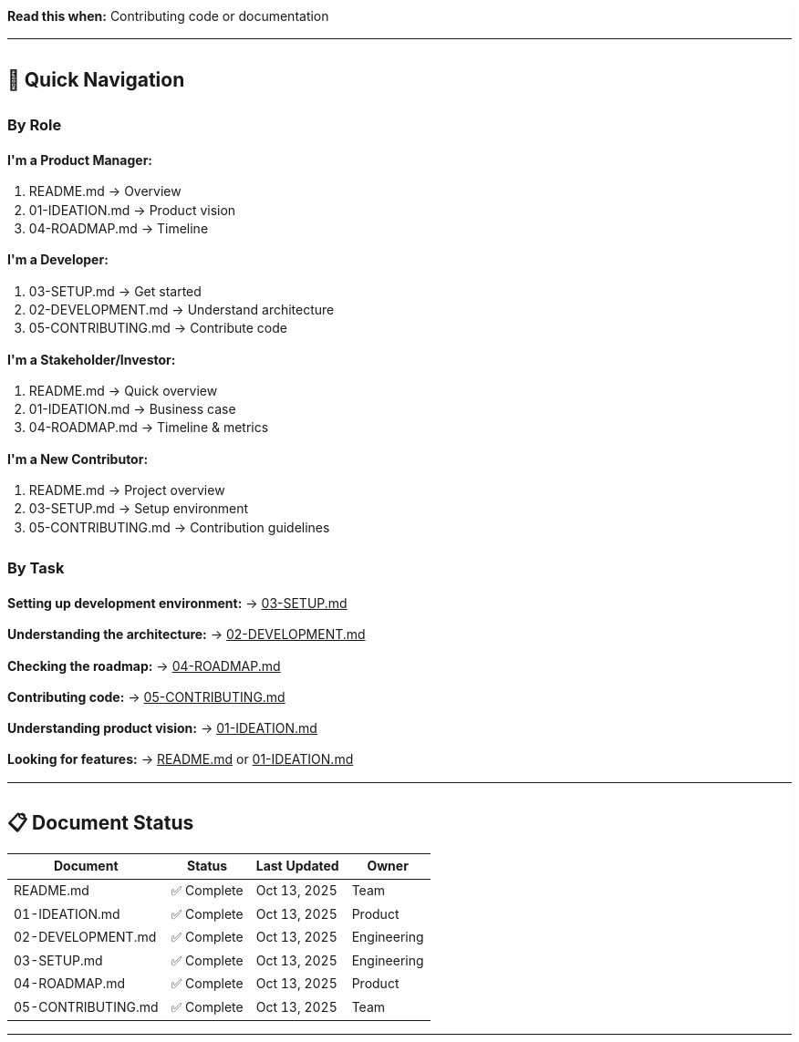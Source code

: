 **Read this when:** Contributing code or documentation

---

## 📖 Quick Navigation

### By Role

**I'm a Product Manager:**
1. README.md → Overview
2. 01-IDEATION.md → Product vision
3. 04-ROADMAP.md → Timeline

**I'm a Developer:**
1. 03-SETUP.md → Get started
2. 02-DEVELOPMENT.md → Understand architecture
3. 05-CONTRIBUTING.md → Contribute code

**I'm a Stakeholder/Investor:**
1. README.md → Quick overview
2. 01-IDEATION.md → Business case
3. 04-ROADMAP.md → Timeline & metrics

**I'm a New Contributor:**
1. README.md → Project overview
2. 03-SETUP.md → Setup environment
3. 05-CONTRIBUTING.md → Contribution guidelines

### By Task

**Setting up development environment:**
→ [03-SETUP.md](03-SETUP.md)

**Understanding the architecture:**
→ [02-DEVELOPMENT.md](02-DEVELOPMENT.md#architecture-overview)

**Checking the roadmap:**
→ [04-ROADMAP.md](04-ROADMAP.md)

**Contributing code:**
→ [05-CONTRIBUTING.md](05-CONTRIBUTING.md)

**Understanding product vision:**
→ [01-IDEATION.md](01-IDEATION.md)

**Looking for features:**
→ [README.md](../README.md#key-features) or [01-IDEATION.md](01-IDEATION.md#core-features)

---

## 📋 Document Status

| Document | Status | Last Updated | Owner |
|----------|--------|--------------|-------|
| README.md | ✅ Complete | Oct 13, 2025 | Team |
| 01-IDEATION.md | ✅ Complete | Oct 13, 2025 | Product |
| 02-DEVELOPMENT.md | ✅ Complete | Oct 13, 2025 | Engineering |
| 03-SETUP.md | ✅ Complete | Oct 13, 2025 | Engineering |
| 04-ROADMAP.md | ✅ Complete | Oct 13, 2025 | Product |
| 05-CONTRIBUTING.md | ✅ Complete | Oct 13, 2025 | Team |

---
